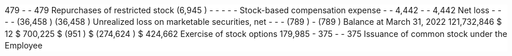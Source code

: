 <td>479</td>
<td>-</td>
<td>-</td>
<td>479</td>
</tr>
<tr>
<td>Repurchases of restricted stock</td>
<td>(6,945 )</td>
<td>-</td>
<td>-</td>
<td>-</td>
<td>-</td>
<td>-</td>
</tr>
<tr>
<td>Stock-based compensation expense</td>
<td>-</td>
<td>-</td>
<td>4,442</td>
<td>-</td>
<td>-</td>
<td>4,442</td>
</tr>
<tr>
<td>Net loss</td>
<td>-</td>
<td>-</td>
<td>-</td>
<td>-</td>
<td>(36,458 )</td>
<td>(36,458 )</td>
</tr>
<tr>
<td>Unrealized loss on marketable securities, net</td>
<td>-</td>
<td>-</td>
<td>-</td>
<td>(789 )</td>
<td>-</td>
<td>(789 )</td>
</tr>
<tr>
<td>Balance at March 31, 2022</td>
<td>121,732,846</td>
<td>$ 12</td>
<td>$ 700,225</td>
<td>$ (951 )</td>
<td>$ (274,624 )</td>
<td>$ 424,662</td>
</tr>
<tr>
<td>Exercise of stock options</td>
<td>179,985</td>
<td>-</td>
<td>375</td>
<td>-</td>
<td>-</td>
<td>375</td>
</tr>
<tr>
<td>Issuance of common stock under the Employee</td>
<td></td>
<td></td>
<td></td>